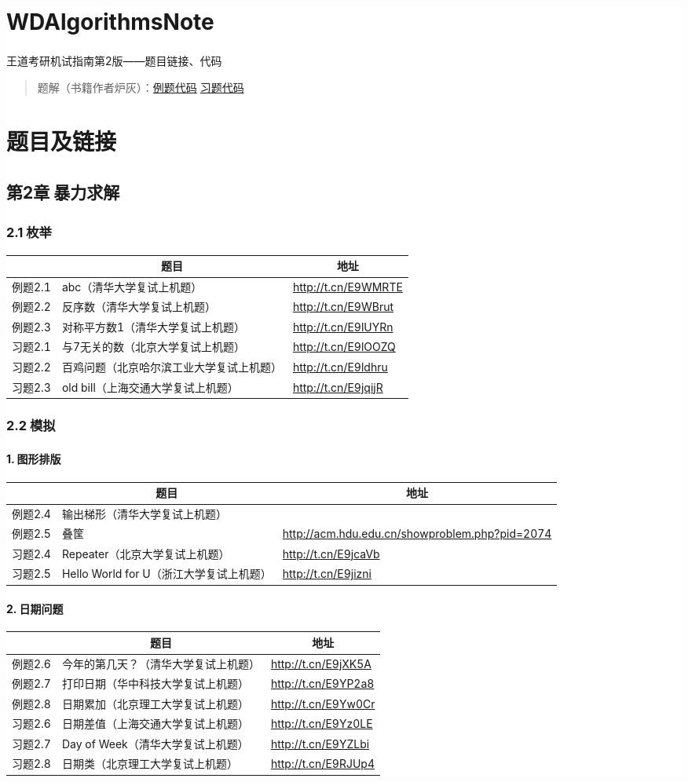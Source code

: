 # WDAlgorithmsNote

 王道考研机试指南第2版——题目链接、代码
 > 题解（书籍作者炉灰）：[例题代码](https://github.com/BenedictYoung/Lecture)   [习题代码](https://github.com/BenedictYoung/Practice)

# 题目及链接

## 第2章 暴力求解

### 2.1 枚举

|         | 题目                                     | 地址                |
| ------- | ---------------------------------------- | ------------------- |
| 例题2.1 | abc（清华大学复试上机题）                | http://t.cn/E9WMRTE |
| 例题2.2 | 反序数（清华大学复试上机题）             | http://t.cn/E9WBrut |
| 例题2.3 | 对称平方数1（清华大学复试上机题）        | http://t.cn/E9lUYRn |
| 习题2.1 | 与7无关的数（北京大学复试上机题）        | http://t.cn/E9lOOZQ |
| 习题2.2 | 百鸡问题（北京哈尔滨工业大学复试上机题） | http://t.cn/E9ldhru |
| 习题2.3 | old bill（上海交通大学复试上机题）       | http://t.cn/E9jqijR |

### 2.2 模拟

#### 1. 图形排版

|         | 题目                                    | 地址                                           |
| ------- | --------------------------------------- | ---------------------------------------------- |
| 例题2.4 | 输出梯形（清华大学复试上机题）          |                                                |
| 例题2.5 | 叠筐                                    | http://acm.hdu.edu.cn/showproblem.php?pid=2074 |
| 习题2.4 | Repeater（北京大学复试上机题）          | http://t.cn/E9jcaVb                            |
| 习题2.5 | Hello World for U（浙江大学复试上机题） | http://t.cn/E9jizni                            |

#### 2. 日期问题

|         | 题目                                 | 地址                |
| ------- | ------------------------------------ | ------------------- |
| 例题2.6 | 今年的第几天？（清华大学复试上机题） | http://t.cn/E9jXK5A |
| 例题2.7 | 打印日期（华中科技大学复试上机题）   | http://t.cn/E9YP2a8 |
| 例题2.8 | 日期累加（北京理工大学复试上机题）   | http://t.cn/E9Yw0Cr |
| 习题2.6 | 日期差值（上海交通大学复试上机题）   | http://t.cn/E9Yz0LE |
| 习题2.7 | Day of Week（清华大学复试上机题）    | http://t.cn/E9YZLbi |
| 习题2.8 | 日期类（北京理工大学复试上机题）     | http://t.cn/E9RJUp4 |
